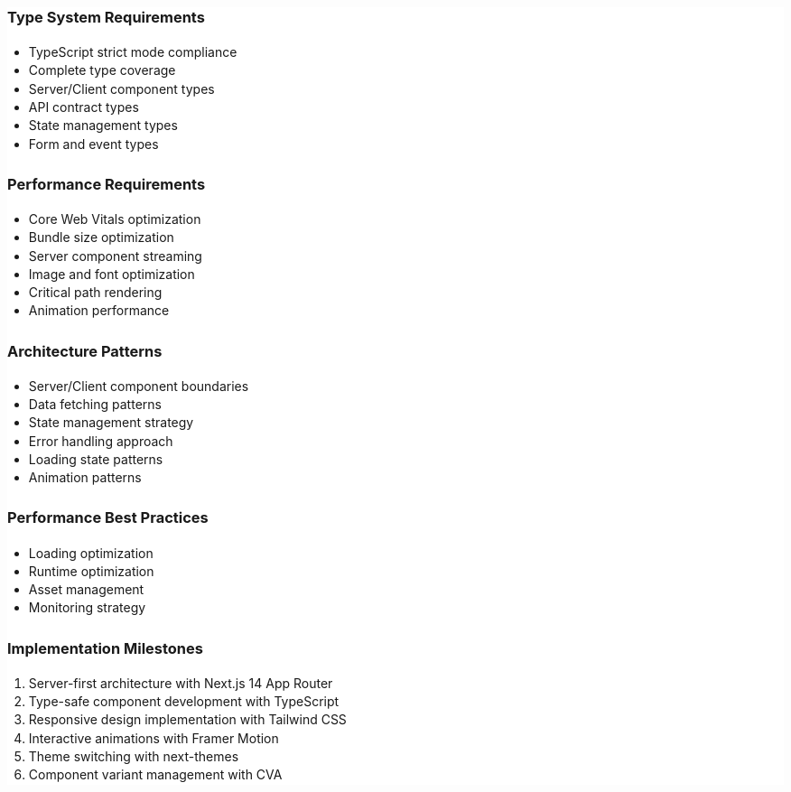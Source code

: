 ### Type System Requirements
- TypeScript strict mode compliance
- Complete type coverage
- Server/Client component types
- API contract types
- State management types
- Form and event types

### Performance Requirements
- Core Web Vitals optimization
- Bundle size optimization
- Server component streaming
- Image and font optimization
- Critical path rendering
- Animation performance

### Architecture Patterns
- Server/Client component boundaries
- Data fetching patterns
- State management strategy
- Error handling approach
- Loading state patterns
- Animation patterns

### Performance Best Practices
- Loading optimization
- Runtime optimization
- Asset management
- Monitoring strategy

### Implementation Milestones
1. Server-first architecture with Next.js 14 App Router
2. Type-safe component development with TypeScript
3. Responsive design implementation with Tailwind CSS
4. Interactive animations with Framer Motion
5. Theme switching with next-themes
6. Component variant management with CVA



